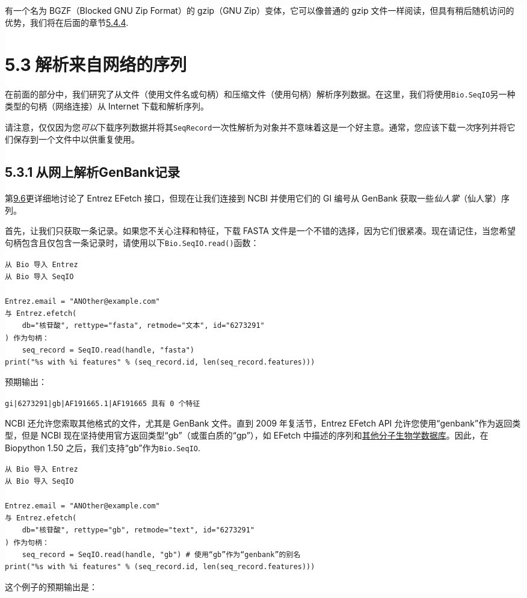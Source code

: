 有一个名为 BGZF（Blocked GNU Zip Format）的 gzip（GNU Zip）变体，它可以像普通的 gzip 文件一样阅读，但具有稍后随机访问的优势，我们将在后面的章节[‍5.4.4](https://biopython-org.translate.goog/DIST/docs/tutorial/Tutorial.html?_x_tr_sl=auto&_x_tr_tl=zh-CN&_x_tr_hl=zh-CN&_x_tr_pto=wapp&_x_tr_sch=http#sec%3ASeqIO-index-bgzf).

# 5.3 解析来自网络的序列

在前面的部分中，我们研究了从文件（使用文件名或句柄）和压缩文件（使用句柄）解析序列数据。在这里，我们将使用`Bio.SeqIO`另一种类型的句柄（网络连接）从 Internet 下载和解析序列。

请注意，仅仅因为您*可以*下载序列数据并将其`SeqRecord`一次性解析为对象并不意味着这是一个好主意。通常，您应该下载*一次*序列并将它们保存到一个文件中以供重复使用。

## 5.3.1 从网上解析GenBank记录

第[9.6](https://biopython-org.translate.goog/DIST/docs/tutorial/Tutorial.html?_x_tr_sl=auto&_x_tr_tl=zh-CN&_x_tr_hl=zh-CN&_x_tr_pto=wapp&_x_tr_sch=http#sec%3Aefetch)更详细地讨论了 Entrez EFetch 接口，但现在让我们连接到 NCBI 并使用它们的 GI 编号从 GenBank 获取一些*仙人掌*（仙人掌）序列。

首先，让我们只获取一条记录。如果您不关心注释和特征，下载 FASTA 文件是一个不错的选择，因为它们很紧凑。现在请记住，当您希望句柄包含且仅包含一条记录时，请使用以下`Bio.SeqIO.read()`函数：

```
从 Bio 导入 Entrez
从 Bio 导入 SeqIO

Entrez.email = "ANOther@example.com"
与 Entrez.efetch(
    db="核苷酸", rettype="fasta", retmode="文本", id="6273291"
) 作为句柄：
    seq_record = SeqIO.read(handle, "fasta")
print("%s with %i features" % (seq_record.id, len(seq_record.features)))
```

预期输出：

```
gi|6273291|gb|AF191665.1|AF191665 具有 0 个特征
```

NCBI 还允许您索取其他格式的文件，尤其是 GenBank 文件。直到 2009 年复活节，Entrez EFetch API 允许您使用“genbank”作为返回类型，但是 NCBI 现在坚持使用官方返回类型“gb”（或蛋白质的“gp”），如 EFetch 中描述的序列和[其他分子生物学数据库](https://translate.google.com/website?sl=auto&tl=zh-CN&hl=zh-CN&client=webapp&u=https://www.ncbi.nlm.nih.gov/books/NBK3837/)。因此，在 Biopython 1.50 之后，我们支持“gb”作为`Bio.SeqIO`.

```
从 Bio 导入 Entrez
从 Bio 导入 SeqIO

Entrez.email = "ANOther@example.com"
与 Entrez.efetch(
    db="核苷酸", rettype="gb", retmode="text", id="6273291"
) 作为句柄：
    seq_record = SeqIO.read(handle, "gb") # 使用“gb”作为“genbank”的别名
print("%s with %i features" % (seq_record.id, len(seq_record.features)))
```

这个例子的预期输出是：
